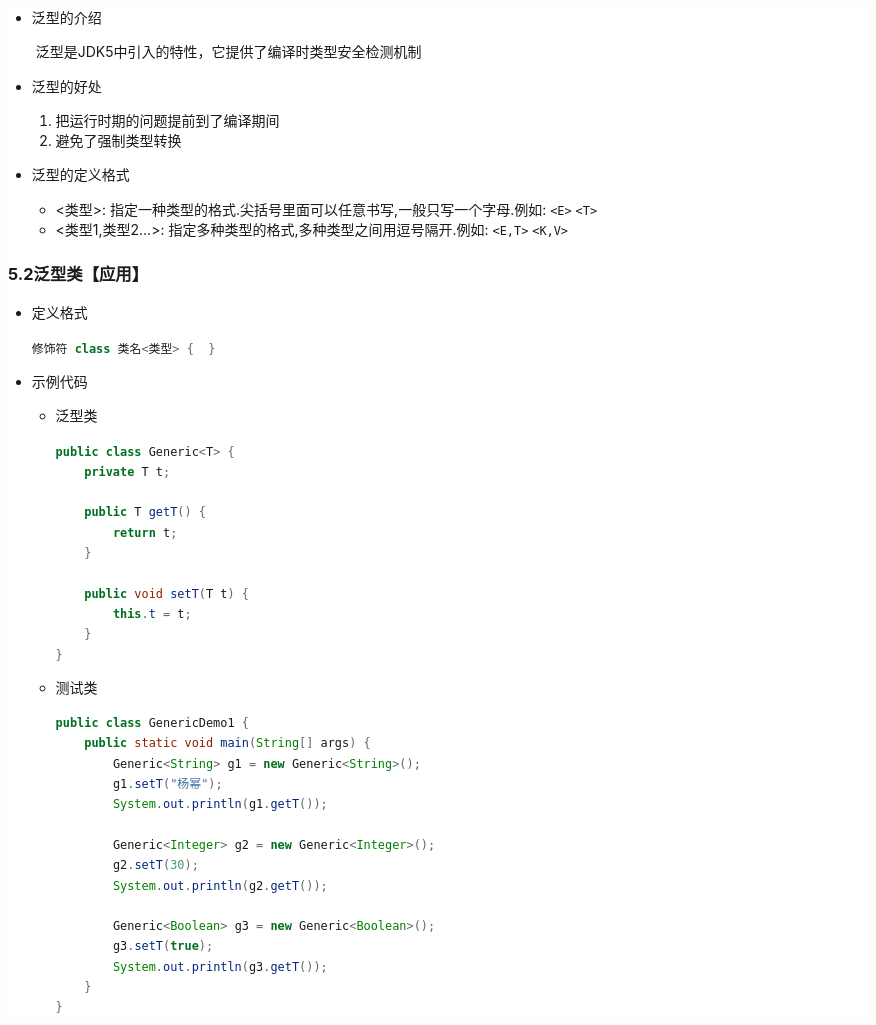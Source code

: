 + 泛型的介绍
  
  ​ 泛型是JDK5中引入的特性，它提供了编译时类型安全检测机制

+ 泛型的好处
  
  1. 把运行时期的问题提前到了编译期间
  2. 避免了强制类型转换

+ 泛型的定义格式
  
  + <类型>: 指定一种类型的格式.尖括号里面可以任意书写,一般只写一个字母.例如: `<E>` `<T>`
  + <类型1,类型2…>: 指定多种类型的格式,多种类型之间用逗号隔开.例如: `<E,T>` `<K,V>`

### 5.2泛型类【应用】

- 定义格式

  ```java
  修饰符 class 类名<类型> {  }
  ```

- 示例代码
  
  - 泛型类

    ```java
    public class Generic<T> {
        private T t;
    
        public T getT() {
            return t;
        }
    
        public void setT(T t) {
            this.t = t;
        }
    }
    ```

  - 测试类

    ```java
    public class GenericDemo1 {
        public static void main(String[] args) {
            Generic<String> g1 = new Generic<String>();
            g1.setT("杨幂");
            System.out.println(g1.getT());
    
            Generic<Integer> g2 = new Generic<Integer>();
            g2.setT(30);
            System.out.println(g2.getT());
    
            Generic<Boolean> g3 = new Generic<Boolean>();
            g3.setT(true);
            System.out.println(g3.getT());
        }
    }
    ```

